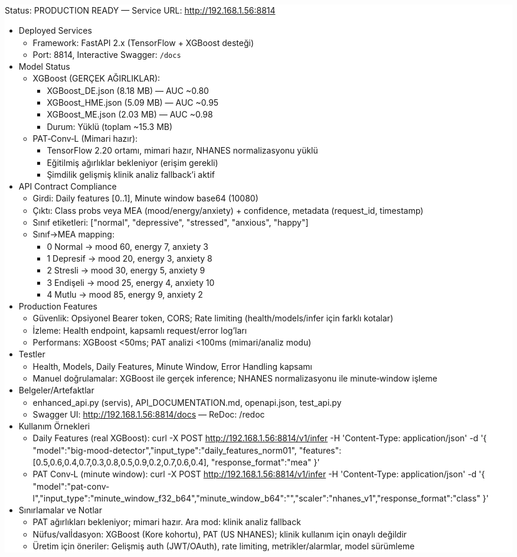 Status: PRODUCTION READY — Service URL: http://192.168.1.56:8814

- Deployed Services
  - Framework: FastAPI 2.x (TensorFlow + XGBoost desteği)
  - Port: 8814, Interactive Swagger: `/docs`
- Model Status
  - XGBoost (GERÇEK AĞIRLIKLAR):
    - XGBoost_DE.json (8.18 MB) — AUC ~0.80
    - XGBoost_HME.json (5.09 MB) — AUC ~0.95
    - XGBoost_ME.json (2.03 MB) — AUC ~0.98
    - Durum: Yüklü (toplam ~15.3 MB)
  - PAT‑Conv‑L (Mimari hazır):
    - TensorFlow 2.20 ortamı, mimari hazır, NHANES normalizasyonu yüklü
    - Eğitilmiş ağırlıklar bekleniyor (erişim gerekli)
    - Şimdilik gelişmiş klinik analiz fallback’i aktif
- API Contract Compliance
  - Girdi: Daily features [0..1], Minute window base64 (10080)
  - Çıktı: Class probs veya MEA (mood/energy/anxiety) + confidence, metadata (request_id, timestamp)
  - Sınıf etiketleri: ["normal", "depressive", "stressed", "anxious", "happy"]
  - Sınıf→MEA mapping:
    - 0 Normal → mood 60, energy 7, anxiety 3
    - 1 Depresif → mood 20, energy 3, anxiety 8
    - 2 Stresli → mood 30, energy 5, anxiety 9
    - 3 Endişeli → mood 25, energy 4, anxiety 10
    - 4 Mutlu → mood 85, energy 9, anxiety 2
- Production Features
  - Güvenlik: Opsiyonel Bearer token, CORS; Rate limiting (health/models/infer için farklı kotalar)
  - İzleme: Health endpoint, kapsamlı request/error log’ları
  - Performans: XGBoost <50ms; PAT analizi <100ms (mimari/analiz modu)
- Testler
  - Health, Models, Daily Features, Minute Window, Error Handling kapsamı
  - Manuel doğrulamalar: XGBoost ile gerçek inference; NHANES normalizasyonu ile minute‑window işleme
- Belgeler/Artefaktlar
  - enhanced_api.py (servis), API_DOCUMENTATION.md, openapi.json, test_api.py
  - Swagger UI: http://192.168.1.56:8814/docs — ReDoc: /redoc
- Kullanım Örnekleri
  - Daily Features (real XGBoost):
    curl -X POST http://192.168.1.56:8814/v1/infer -H 'Content-Type: application/json' -d '{
      "model":"big-mood-detector","input_type":"daily_features_norm01", "features":[0.5,0.6,0.4,0.7,0.3,0.8,0.5,0.9,0.2,0.7,0.6,0.4], "response_format":"mea" }'
  - PAT Conv‑L (minute window):
    curl -X POST http://192.168.1.56:8814/v1/infer -H 'Content-Type: application/json' -d '{
      "model":"pat-conv-l","input_type":"minute_window_f32_b64","minute_window_b64":"<base64-10080>","scaler":"nhanes_v1","response_format":"class" }'
- Sınırlamalar ve Notlar
  - PAT ağırlıkları bekleniyor; mimari hazır. Ara mod: klinik analiz fallback
  - Nüfus/valİdasyon: XGBoost (Kore kohortu), PAT (US NHANES); klinik kullanım için onaylı değildir
  - Üretim için öneriler: Gelişmiş auth (JWT/OAuth), rate limiting, metrikler/alarmlar, model sürümleme
